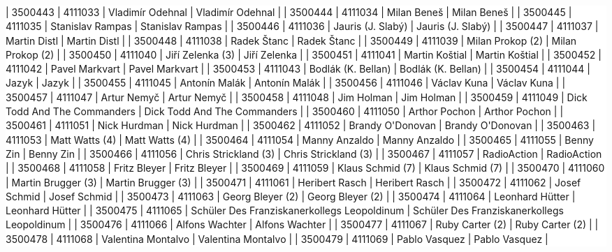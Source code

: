 | 3500443 | 4111033 | Vladimír Odehnal | Vladimír Odehnal |
| 3500444 | 4111034 | Milan Beneš | Milan Beneš |
| 3500445 | 4111035 | Stanislav Rampas | Stanislav Rampas |
| 3500446 | 4111036 | Jauris (J. Slabý) | Jauris (J. Slabý) |
| 3500447 | 4111037 | Martin Distl | Martin Distl |
| 3500448 | 4111038 | Radek Štanc | Radek Štanc |
| 3500449 | 4111039 | Milan Prokop (2) | Milan Prokop (2) |
| 3500450 | 4111040 | Jiří Zelenka (3) | Jiří Zelenka |
| 3500451 | 4111041 | Martin Koštial | Martin Koštial |
| 3500452 | 4111042 | Pavel Markvart | Pavel Markvart |
| 3500453 | 4111043 | Bodlák (K. Bellan) | Bodlák (K. Bellan) |
| 3500454 | 4111044 | Jazyk | Jazyk |
| 3500455 | 4111045 | Antonín Malák | Antonín Malák |
| 3500456 | 4111046 | Václav Kuna | Václav Kuna |
| 3500457 | 4111047 | Artur Nemyč | Artur Nemyč |
| 3500458 | 4111048 | Jim Holman | Jim Holman |
| 3500459 | 4111049 | Dick Todd And The Commanders | Dick Todd And The Commanders |
| 3500460 | 4111050 | Arthor Pochon | Arthor Pochon |
| 3500461 | 4111051 | Nick Hurdman | Nick Hurdman |
| 3500462 | 4111052 | Brandy O'Donovan | Brandy O'Donovan |
| 3500463 | 4111053 | Matt Watts (4) | Matt Watts (4) |
| 3500464 | 4111054 | Manny Anzaldo | Manny Anzaldo |
| 3500465 | 4111055 | Benny Zin | Benny Zin |
| 3500466 | 4111056 | Chris Strickland (3) | Chris Strickland (3) |
| 3500467 | 4111057 | RadioAction | RadioAction |
| 3500468 | 4111058 | Fritz Bleyer | Fritz Bleyer |
| 3500469 | 4111059 | Klaus Schmid (7) | Klaus Schmid (7) |
| 3500470 | 4111060 | Martin Brugger (3) | Martin Brugger (3) |
| 3500471 | 4111061 | Heribert Rasch | Heribert Rasch |
| 3500472 | 4111062 | Josef Schmid | Josef Schmid |
| 3500473 | 4111063 | Georg Bleyer (2) | Georg Bleyer (2) |
| 3500474 | 4111064 | Leonhard Hütter | Leonhard Hütter |
| 3500475 | 4111065 | Schüler Des Franziskanerkollegs Leopoldinum | Schüler Des Franziskanerkollegs Leopoldinum |
| 3500476 | 4111066 | Alfons Wachter | Alfons Wachter |
| 3500477 | 4111067 | Ruby Carter (2) | Ruby Carter (2) |
| 3500478 | 4111068 | Valentina Montalvo | Valentina Montalvo |
| 3500479 | 4111069 | Pablo Vasquez | Pablo Vasquez |